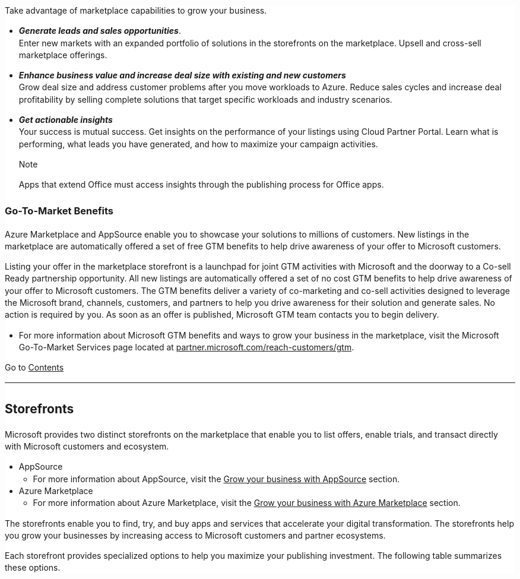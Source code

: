 Take advantage of marketplace capabilities to grow your business.  
*   ***Generate leads and sales opportunities***.  
    Enter new markets with an expanded portfolio of solutions in the storefronts on the marketplace. Upsell and cross-sell marketplace offerings.  
*   ***Enhance business value and increase deal size with existing and new customers***  
    Grow deal size and address customer problems after you move workloads to Azure. Reduce sales cycles and increase deal profitability by selling complete solutions that target specific workloads and industry scenarios.  
*   ***Get actionable insights***  
    Your success is mutual success. Get insights on the performance of your listings using Cloud Partner Portal. Learn what is performing, what leads you have generated, and how to maximize your campaign activities.  

    >[!NOTE]
    >Apps that extend Office must access insights through the publishing process for Office apps.  

### Go-To-Market Benefits  
Azure Marketplace and AppSource enable you to showcase your solutions to millions of customers. New listings in the marketplace are automatically offered a set of free GTM benefits to help drive awareness of your offer to Microsoft customers.  

Listing your offer in the marketplace storefront is a launchpad for joint GTM activities with Microsoft and the doorway to a Co-sell Ready partnership opportunity. All new listings are automatically offered a set of no cost GTM benefits to help drive awareness of your offer to Microsoft customers. The GTM benefits deliver a variety of co-marketing and co-sell activities designed to leverage the Microsoft brand, channels, customers, and partners to help you drive awareness for their solution and generate sales. No action is required by you. As soon as an offer is published, Microsoft GTM team contacts you to begin delivery.  
*   For more information about Microsoft GTM benefits and ways to grow your business in the marketplace, visit the Microsoft Go-To-Market Services page located at [partner.microsoft.com/reach-customers/gtm](https://partner.microsoft.com/reach-customers/gtm).  

Go to [Contents](#Contents)  

---  

## Storefronts  
Microsoft provides two distinct storefronts on the marketplace that enable you to list offers, enable trials, and transact directly with Microsoft customers and ecosystem.  
*   AppSource 
    *   For more information about AppSource, visit the [Grow your business with AppSource](#Grow-your-business-with-AppSource) section.  
*   Azure Marketplace 
    *   For more information about Azure Marketplace, visit the [Grow your business with Azure Marketplace](#Grow-your-business-with-Azure-Marketplace) section.  

The storefronts enable you to find, try, and buy apps and services that accelerate your digital transformation. The storefronts help you grow your businesses by increasing access to Microsoft customers and partner ecosystems.  
 
Each storefront provides specialized options to help you maximize your publishing investment. The following table summarizes these options.  

